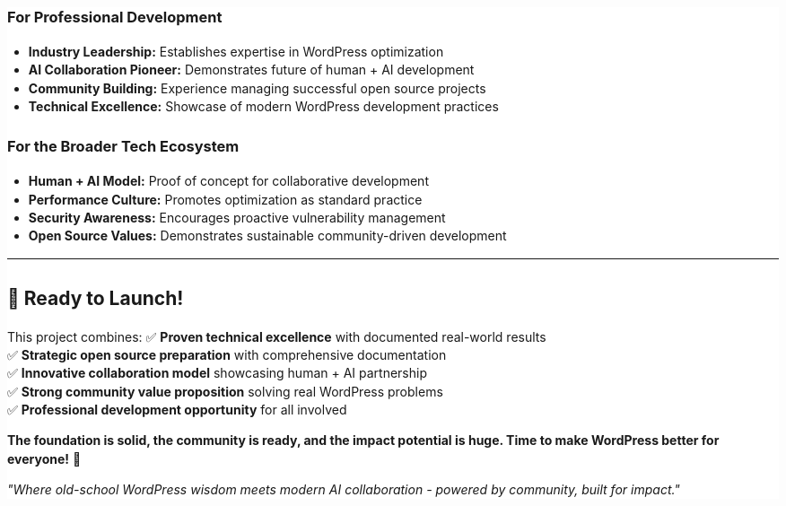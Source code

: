 ### For Professional Development
- **Industry Leadership:** Establishes expertise in WordPress optimization
- **AI Collaboration Pioneer:** Demonstrates future of human + AI development
- **Community Building:** Experience managing successful open source projects
- **Technical Excellence:** Showcase of modern WordPress development practices

### For the Broader Tech Ecosystem
- **Human + AI Model:** Proof of concept for collaborative development
- **Performance Culture:** Promotes optimization as standard practice
- **Security Awareness:** Encourages proactive vulnerability management
- **Open Source Values:** Demonstrates sustainable community-driven development

---

## 🎊 **Ready to Launch!**

This project combines:
✅ **Proven technical excellence** with documented real-world results  
✅ **Strategic open source preparation** with comprehensive documentation  
✅ **Innovative collaboration model** showcasing human + AI partnership  
✅ **Strong community value proposition** solving real WordPress problems  
✅ **Professional development opportunity** for all involved  

**The foundation is solid, the community is ready, and the impact potential is huge. Time to make WordPress better for everyone!** 🚀

*"Where old-school WordPress wisdom meets modern AI collaboration - powered by community, built for impact."*
